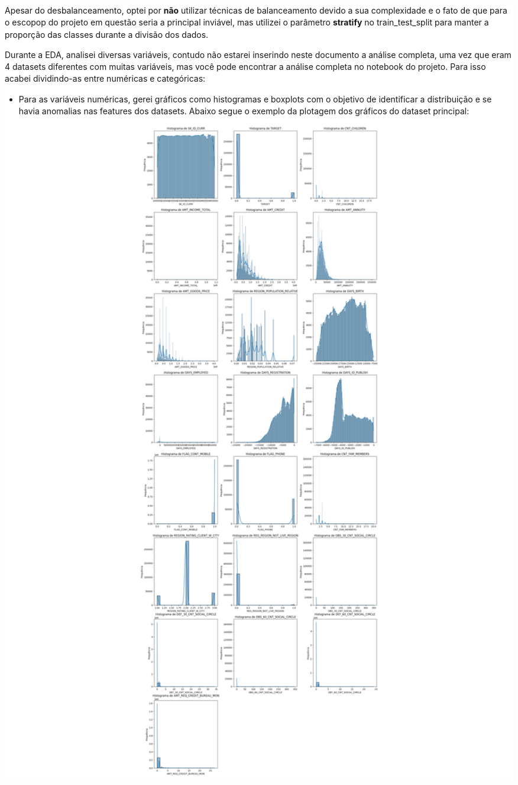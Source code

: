 Apesar do desbalanceamento, optei por **não** utilizar técnicas de balanceamento devido a sua complexidade e o fato de que para o escopop do projeto em questão seria a principal inviável, mas utilizei o parâmetro **stratify** no train_test_split para manter a proporção das classes durante a divisão dos dados.

Durante a EDA, analisei diversas variáveis, contudo não estarei inserindo neste documento a análise completa, uma vez que eram 4 datasets diferentes com muitas variáveis, mas você pode encontrar a análise completa no notebook do projeto. Para isso acabei dividindo-as entre numéricas e categóricas:

  - Para as variáveis numéricas, gerei gráficos como histogramas e boxplots com o objetivo de identificar a distribuição e se havia anomalias nas features dos datasets. Abaixo segue o exemplo da plotagem dos gráficos do dataset principal:

<p align="center"> <img src="./evidencias/histogramas.png" alt="Gráficos de Variáveis Numéricas" width="500"> </p>